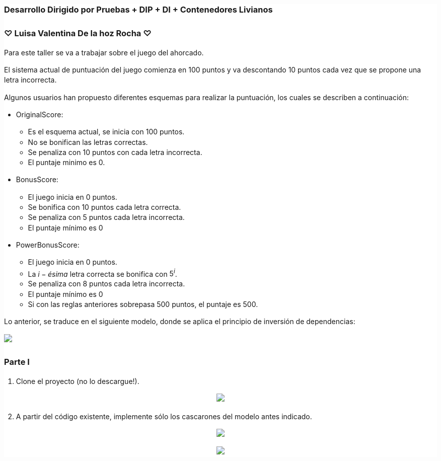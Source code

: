 ### Desarrollo Dirigido por Pruebas + DIP + DI + Contenedores Livianos
### ♡ Luisa Valentina De la hoz Rocha ♡


Para este taller se va a trabajar sobre el juego del ahorcado.

El sistema actual de puntuación del juego comienza en 100 puntos y va
descontando 10 puntos cada vez que se propone una letra incorrecta.

Algunos usuarios han propuesto diferentes esquemas para realizar la
puntuación, los cuales se describen a continuación:

* OriginalScore: 
    * Es el esquema actual, se inicia con 100 puntos.
    * No se bonifican las letras correctas.
    * Se penaliza con 10 puntos con cada letra incorrecta.
    * El puntaje minimo es 0.

* BonusScore: 
    * El juego inicia en 0 puntos.
    * Se bonifica con 10 puntos cada letra correcta.
    * Se penaliza con 5 puntos cada letra incorrecta.
    * El puntaje mínimo es 0
    
* PowerBonusScore:
    * El juego inicia en 0 puntos.
    * La $i-ésima$ letra correcta se bonifica con $5^i$.
    * Se penaliza con 8 puntos cada letra incorrecta.
    * El puntaje mínimo es 0
    * Si con las reglas anteriores sobrepasa 500 puntos, el puntaje es
      500.

Lo anterior, se traduce en el siguiente modelo, donde se aplica el
principio de inversión de dependencias:


![](img/model.png)


### Parte I

1. Clone el proyecto (no lo descargue!).

<p align="center">
 <img src="https://user-images.githubusercontent.com/104604359/190930290-8d2d1b7e-77ea-4fe6-ad51-4f3b215ff377.png" height="160px"/></p>
  
2. A partir del código existente, implemente sólo los cascarones del
   modelo antes indicado.

<p align="center">
<img src="https://user-images.githubusercontent.com/104604359/190930329-1954ad14-7a4c-40bc-98d1-010049db3194.png" height="120px"/></p>

<p align="center">
<img src="https://user-images.githubusercontent.com/104604359/190930356-574dbc42-98e5-4011-8d29-06bcc4c39827.png" height="157px"/></p>
